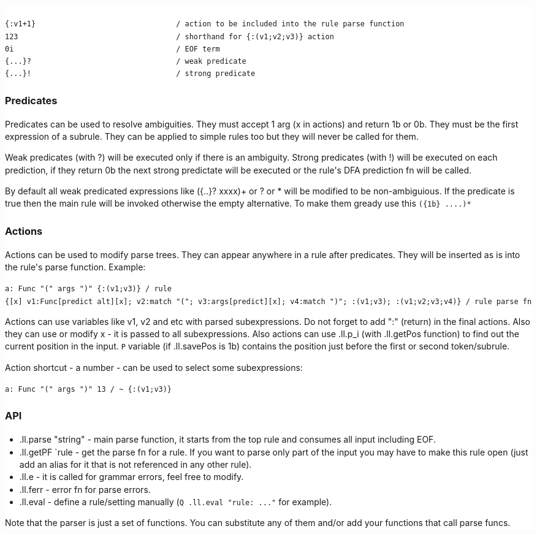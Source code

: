 ```

{:v1+1}                                / action to be included into the rule parse function
123                                    / shorthand for {:(v1;v2;v3)} action
0i                                     / EOF term
{...}?                                 / weak predicate
{...}!                                 / strong predicate
```

### Predicates

Predicates can be used to resolve ambiguities. They must accept 1 arg (x in actions) and return 1b or 0b. They must be the first expression of a subrule. They can be applied to simple rules too but they will never be called for them.

Weak predicates (with ?) will be executed only if there is an ambiguity. Strong predicates (with !) will be executed on each prediction, if they return 0b the next strong predictate will be executed or the rule's DFA prediction fn will be called.

By default all weak predicated expressions like ({..}? xxxx)+ or ? or \* will be modified to be non-ambiguious. If the predicate is true then the main rule will be invoked otherwise the empty alternative. To make them gready use this `({1b} ....)*`

### Actions

Actions can be used to modify parse trees. They can appear anywhere in a rule after predicates. They will be inserted as is into the rule's parse function. Example:
```
a: Func "(" args ")" {:(v1;v3)} / rule
{[x] v1:Func[predict alt][x]; v2:match "("; v3:args[predict][x]; v4:match ")"; :(v1;v3); :(v1;v2;v3;v4)} / rule parse fn
```
Actions can use variables like v1, v2 and etc with parsed subexpressions. Do not forget to add ":" (return) in the final actions. Also they can use or modify x - it is passed to all subexpressions. Also actions can use .ll.p_i (with .ll.getPos function) to find out the current position in the input. `P` variable (if .ll.savePos is 1b) contains the position just before the first or second token/subrule.

Action shortcut - a number - can be used to select some subexpressions:
```
a: Func "(" args ")" 13 / ~ {:(v1;v3)}
```

### API

* .ll.parse "string" - main parse function, it starts from the top rule and consumes all input including EOF.
* .ll.getPF \`rule  - get the parse fn for a rule. If you want to parse only part of the input you may have to make this rule open (just add an alias for it that is not referenced in any other rule).
* .ll.e - it is called for grammar errors, feel free to modify.
* .ll.ferr - error fn for parse errors.
* .ll.eval - define a rule/setting manually (`Q .ll.eval "rule: ..."` for example).

Note that the parser is just a set of functions. You can substitute any of them and/or add your functions that call parse funcs.
